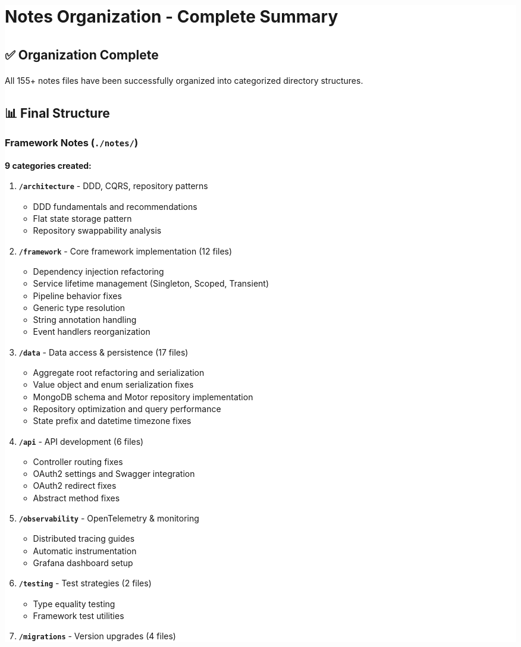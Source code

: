 # Notes Organization - Complete Summary

## ✅ Organization Complete

All 155+ notes files have been successfully organized into categorized directory structures.

## 📊 Final Structure

### Framework Notes (`./notes/`)

**9 categories created:**

1. **`/architecture`** - DDD, CQRS, repository patterns

   - DDD fundamentals and recommendations
   - Flat state storage pattern
   - Repository swappability analysis

2. **`/framework`** - Core framework implementation (12 files)

   - Dependency injection refactoring
   - Service lifetime management (Singleton, Scoped, Transient)
   - Pipeline behavior fixes
   - Generic type resolution
   - String annotation handling
   - Event handlers reorganization

3. **`/data`** - Data access & persistence (17 files)

   - Aggregate root refactoring and serialization
   - Value object and enum serialization fixes
   - MongoDB schema and Motor repository implementation
   - Repository optimization and query performance
   - State prefix and datetime timezone fixes

4. **`/api`** - API development (6 files)

   - Controller routing fixes
   - OAuth2 settings and Swagger integration
   - OAuth2 redirect fixes
   - Abstract method fixes

5. **`/observability`** - OpenTelemetry & monitoring

   - Distributed tracing guides
   - Automatic instrumentation
   - Grafana dashboard setup

6. **`/testing`** - Test strategies (2 files)

   - Type equality testing
   - Framework test utilities

7. **`/migrations`** - Version upgrades (4 files)
